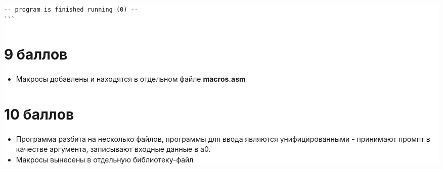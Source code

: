 	-- program is finished running (0) --
	```
# 9 баллов
* Макросы добавлены и находятся в отдельном файле **macros.asm**

# 10 баллов
* Программа разбита на несколько файлов, программы для ввода являются унифицированными - принимают промпт в качестве аргумента, записывают входные данные в а0.
* Макросы вынесены в отдельную библиотеку-файл
